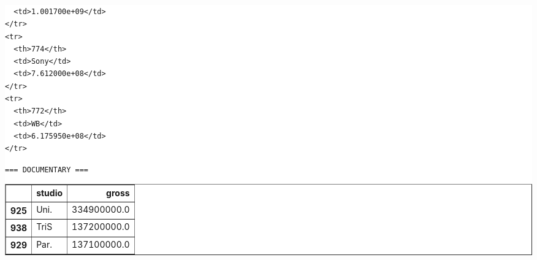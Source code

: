       <td>1.001700e+09</td>
    </tr>
    <tr>
      <th>774</th>
      <td>Sony</td>
      <td>7.612000e+08</td>
    </tr>
    <tr>
      <th>772</th>
      <td>WB</td>
      <td>6.175950e+08</td>
    </tr>
  </tbody>
</table>
</div>


    
    === DOCUMENTARY ===
    


<div>
<style scoped>
    .dataframe tbody tr th:only-of-type {
        vertical-align: middle;
    }

    .dataframe tbody tr th {
        vertical-align: top;
    }

    .dataframe thead th {
        text-align: right;
    }
</style>
<table border="1" class="dataframe">
  <thead>
    <tr style="text-align: right;">
      <th></th>
      <th>studio</th>
      <th>gross</th>
    </tr>
  </thead>
  <tbody>
    <tr>
      <th>925</th>
      <td>Uni.</td>
      <td>334900000.0</td>
    </tr>
    <tr>
      <th>938</th>
      <td>TriS</td>
      <td>137200000.0</td>
    </tr>
    <tr>
      <th>929</th>
      <td>Par.</td>
      <td>137100000.0</td>
    </tr>
  </tbody>
</table>
</div>
